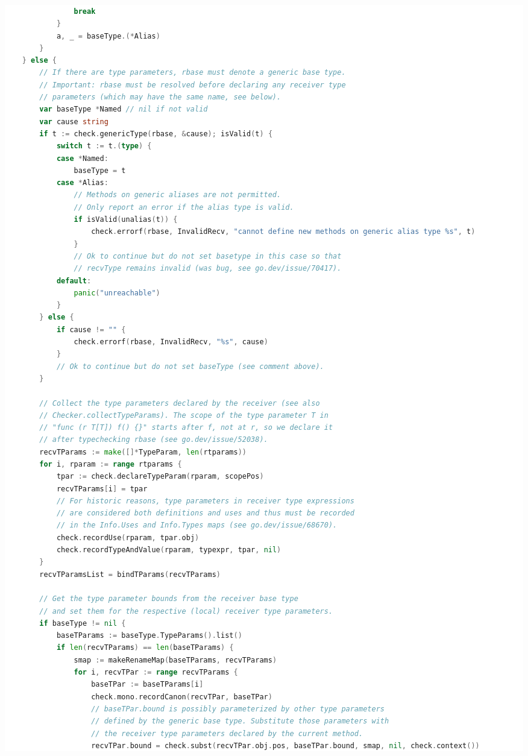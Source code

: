 ```go
				break
			}
			a, _ = baseType.(*Alias)
		}
	} else {
		// If there are type parameters, rbase must denote a generic base type.
		// Important: rbase must be resolved before declaring any receiver type
		// parameters (which may have the same name, see below).
		var baseType *Named // nil if not valid
		var cause string
		if t := check.genericType(rbase, &cause); isValid(t) {
			switch t := t.(type) {
			case *Named:
				baseType = t
			case *Alias:
				// Methods on generic aliases are not permitted.
				// Only report an error if the alias type is valid.
				if isValid(unalias(t)) {
					check.errorf(rbase, InvalidRecv, "cannot define new methods on generic alias type %s", t)
				}
				// Ok to continue but do not set basetype in this case so that
				// recvType remains invalid (was bug, see go.dev/issue/70417).
			default:
				panic("unreachable")
			}
		} else {
			if cause != "" {
				check.errorf(rbase, InvalidRecv, "%s", cause)
			}
			// Ok to continue but do not set baseType (see comment above).
		}

		// Collect the type parameters declared by the receiver (see also
		// Checker.collectTypeParams). The scope of the type parameter T in
		// "func (r T[T]) f() {}" starts after f, not at r, so we declare it
		// after typechecking rbase (see go.dev/issue/52038).
		recvTParams := make([]*TypeParam, len(rtparams))
		for i, rparam := range rtparams {
			tpar := check.declareTypeParam(rparam, scopePos)
			recvTParams[i] = tpar
			// For historic reasons, type parameters in receiver type expressions
			// are considered both definitions and uses and thus must be recorded
			// in the Info.Uses and Info.Types maps (see go.dev/issue/68670).
			check.recordUse(rparam, tpar.obj)
			check.recordTypeAndValue(rparam, typexpr, tpar, nil)
		}
		recvTParamsList = bindTParams(recvTParams)

		// Get the type parameter bounds from the receiver base type
		// and set them for the respective (local) receiver type parameters.
		if baseType != nil {
			baseTParams := baseType.TypeParams().list()
			if len(recvTParams) == len(baseTParams) {
				smap := makeRenameMap(baseTParams, recvTParams)
				for i, recvTPar := range recvTParams {
					baseTPar := baseTParams[i]
					check.mono.recordCanon(recvTPar, baseTPar)
					// baseTPar.bound is possibly parameterized by other type parameters
					// defined by the generic base type. Substitute those parameters with
					// the receiver type parameters declared by the current method.
					recvTPar.bound = check.subst(recvTPar.obj.pos, baseTPar.bound, smap, nil, check.context())
```